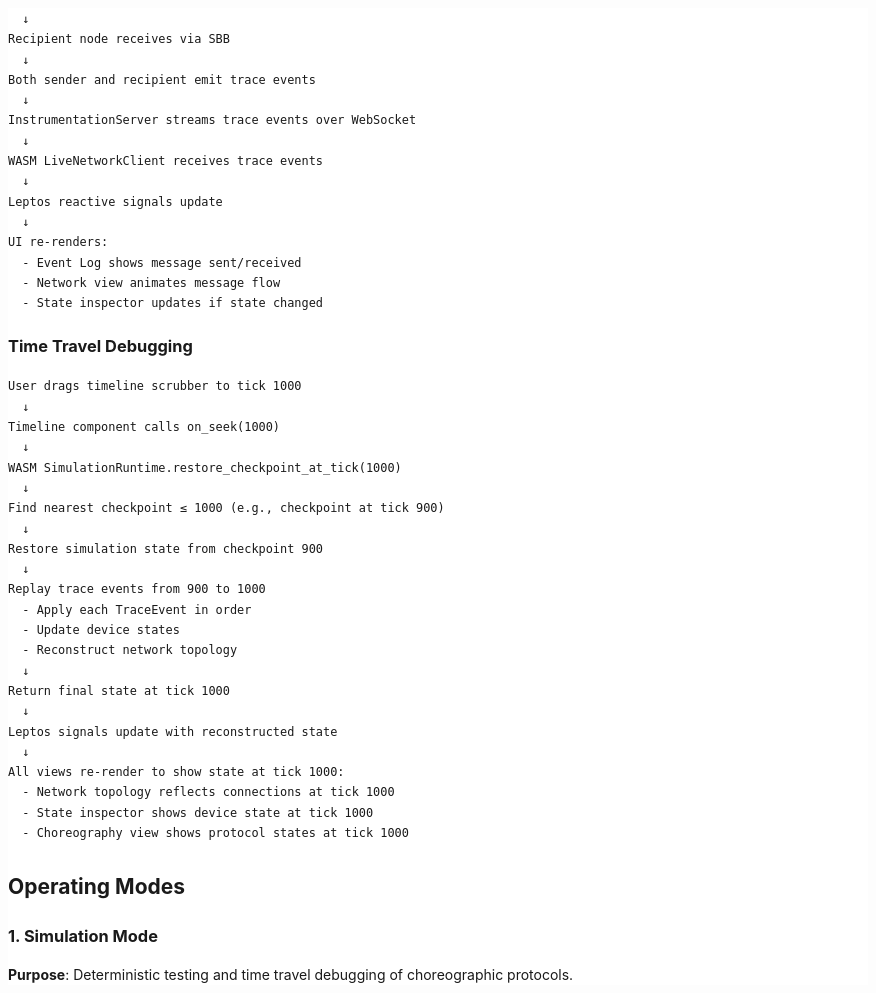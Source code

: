 ```
  ↓
Recipient node receives via SBB
  ↓
Both sender and recipient emit trace events
  ↓
InstrumentationServer streams trace events over WebSocket
  ↓
WASM LiveNetworkClient receives trace events
  ↓
Leptos reactive signals update
  ↓
UI re-renders:
  - Event Log shows message sent/received
  - Network view animates message flow
  - State inspector updates if state changed
```

### Time Travel Debugging

```
User drags timeline scrubber to tick 1000
  ↓
Timeline component calls on_seek(1000)
  ↓
WASM SimulationRuntime.restore_checkpoint_at_tick(1000)
  ↓
Find nearest checkpoint ≤ 1000 (e.g., checkpoint at tick 900)
  ↓
Restore simulation state from checkpoint 900
  ↓
Replay trace events from 900 to 1000
  - Apply each TraceEvent in order
  - Update device states
  - Reconstruct network topology
  ↓
Return final state at tick 1000
  ↓
Leptos signals update with reconstructed state
  ↓
All views re-render to show state at tick 1000:
  - Network topology reflects connections at tick 1000
  - State inspector shows device state at tick 1000
  - Choreography view shows protocol states at tick 1000
```

## Operating Modes

### 1. Simulation Mode

**Purpose**: Deterministic testing and time travel debugging of choreographic protocols.
